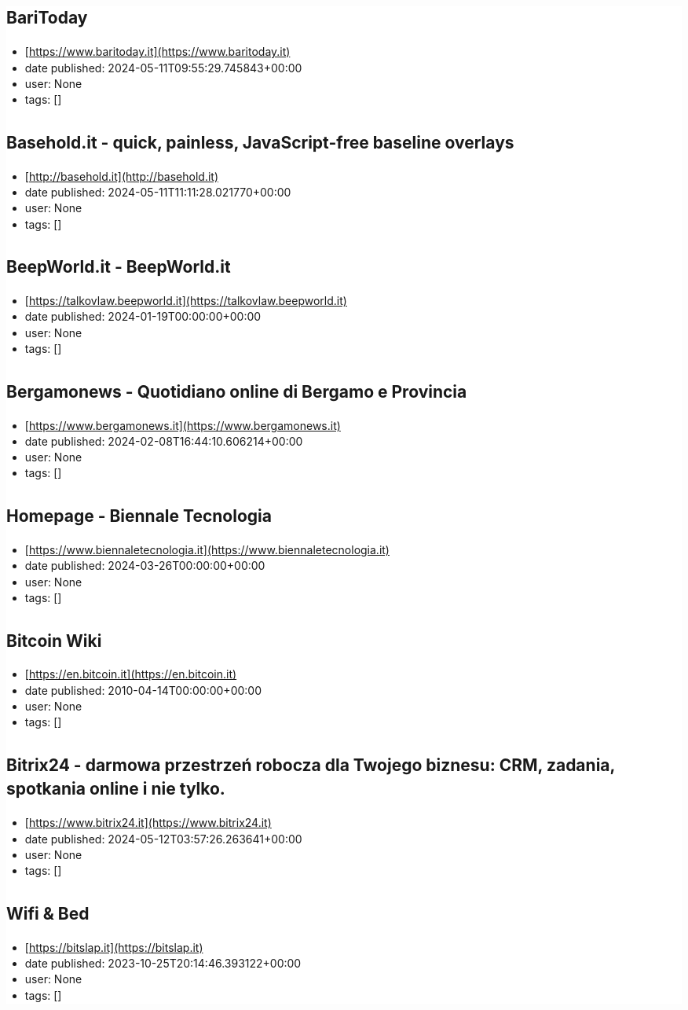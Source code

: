 ## BariToday
 - [https://www.baritoday.it](https://www.baritoday.it)
 - date published: 2024-05-11T09:55:29.745843+00:00
 - user: None
 - tags: []

## Basehold.it - quick, painless, JavaScript-free baseline overlays
 - [http://basehold.it](http://basehold.it)
 - date published: 2024-05-11T11:11:28.021770+00:00
 - user: None
 - tags: []

## BeepWorld.it - BeepWorld.it
 - [https://talkovlaw.beepworld.it](https://talkovlaw.beepworld.it)
 - date published: 2024-01-19T00:00:00+00:00
 - user: None
 - tags: []

## Bergamonews - Quotidiano online di Bergamo e Provincia
 - [https://www.bergamonews.it](https://www.bergamonews.it)
 - date published: 2024-02-08T16:44:10.606214+00:00
 - user: None
 - tags: []

## Homepage - Biennale Tecnologia
 - [https://www.biennaletecnologia.it](https://www.biennaletecnologia.it)
 - date published: 2024-03-26T00:00:00+00:00
 - user: None
 - tags: []

## Bitcoin Wiki
 - [https://en.bitcoin.it](https://en.bitcoin.it)
 - date published: 2010-04-14T00:00:00+00:00
 - user: None
 - tags: []

## Bitrix24 - darmowa przestrzeń robocza dla Twojego biznesu: CRM, zadania, spotkania online i nie tylko.
 - [https://www.bitrix24.it](https://www.bitrix24.it)
 - date published: 2024-05-12T03:57:26.263641+00:00
 - user: None
 - tags: []

## Wifi & Bed
 - [https://bitslap.it](https://bitslap.it)
 - date published: 2023-10-25T20:14:46.393122+00:00
 - user: None
 - tags: []
